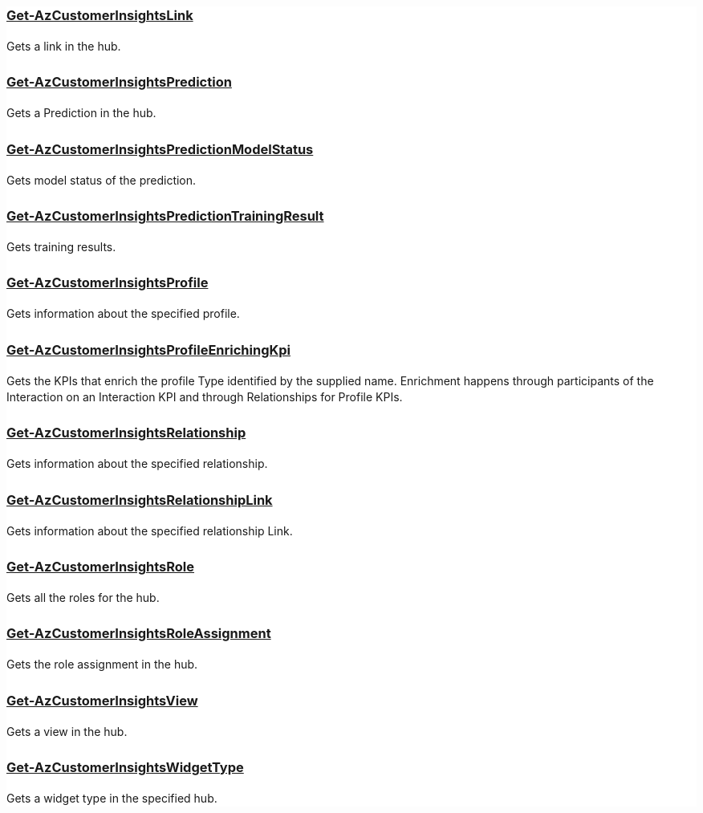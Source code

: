 ### [Get-AzCustomerInsightsLink](Get-AzCustomerInsightsLink.md)
Gets a link in the hub.

### [Get-AzCustomerInsightsPrediction](Get-AzCustomerInsightsPrediction.md)
Gets a Prediction in the hub.

### [Get-AzCustomerInsightsPredictionModelStatus](Get-AzCustomerInsightsPredictionModelStatus.md)
Gets model status of the prediction.

### [Get-AzCustomerInsightsPredictionTrainingResult](Get-AzCustomerInsightsPredictionTrainingResult.md)
Gets training results.

### [Get-AzCustomerInsightsProfile](Get-AzCustomerInsightsProfile.md)
Gets information about the specified profile.

### [Get-AzCustomerInsightsProfileEnrichingKpi](Get-AzCustomerInsightsProfileEnrichingKpi.md)
Gets the KPIs that enrich the profile Type identified by the supplied name.
Enrichment happens through participants of the Interaction on an Interaction KPI and through Relationships for Profile KPIs.

### [Get-AzCustomerInsightsRelationship](Get-AzCustomerInsightsRelationship.md)
Gets information about the specified relationship.

### [Get-AzCustomerInsightsRelationshipLink](Get-AzCustomerInsightsRelationshipLink.md)
Gets information about the specified relationship Link.

### [Get-AzCustomerInsightsRole](Get-AzCustomerInsightsRole.md)
Gets all the roles for the hub.

### [Get-AzCustomerInsightsRoleAssignment](Get-AzCustomerInsightsRoleAssignment.md)
Gets the role assignment in the hub.

### [Get-AzCustomerInsightsView](Get-AzCustomerInsightsView.md)
Gets a view in the hub.

### [Get-AzCustomerInsightsWidgetType](Get-AzCustomerInsightsWidgetType.md)
Gets a widget type in the specified hub.
